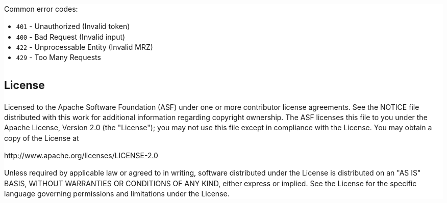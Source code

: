 Common error codes:

- `401` - Unauthorized (Invalid token)
- `400` - Bad Request (Invalid input)
- `422` - Unprocessable Entity (Invalid MRZ)
- `429` - Too Many Requests

## License

Licensed to the Apache Software Foundation (ASF) under one or more contributor license agreements. See the NOTICE file distributed with this work for additional information regarding copyright ownership. The ASF licenses this file to you under the Apache License, Version 2.0 (the "License"); you may not use this file except in compliance with the License. You may obtain a copy of the License at

http://www.apache.org/licenses/LICENSE-2.0

Unless required by applicable law or agreed to in writing, software distributed under the License is distributed on an "AS IS" BASIS, WITHOUT WARRANTIES OR CONDITIONS OF ANY KIND, either express or implied. See the License for the specific language governing permissions and limitations under the License.
